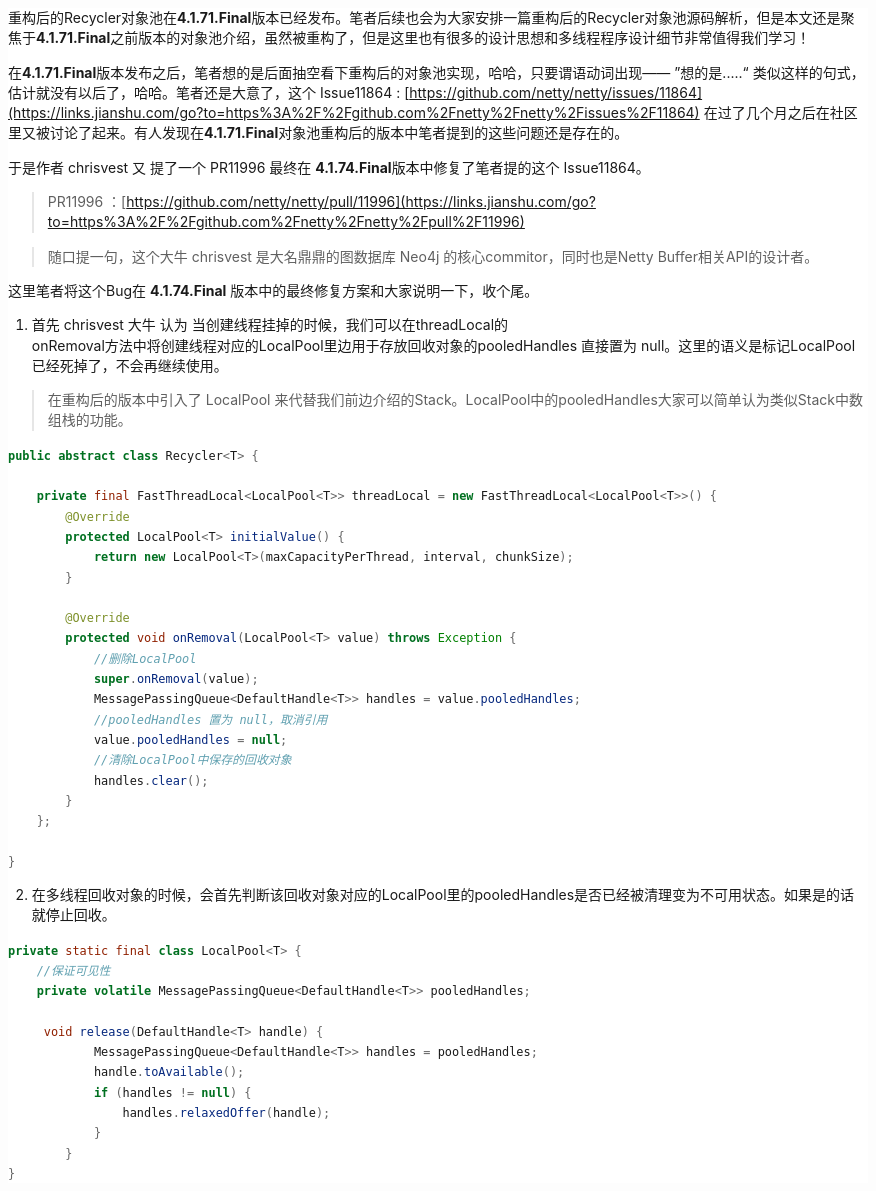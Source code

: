 重构后的Recycler对象池在**4.1.71.Final**版本已经发布。笔者后续也会为大家安排一篇重构后的Recycler对象池源码解析，但是本文还是聚焦于**4.1.71.Final**之前版本的对象池介绍，虽然被重构了，但是这里也有很多的设计思想和多线程程序设计细节非常值得我们学习！

在**4.1.71.Final**版本发布之后，笔者想的是后面抽空看下重构后的对象池实现，哈哈，只要谓语动词出现—— ”想的是.....“ 类似这样的句式，估计就没有以后了，哈哈。笔者还是大意了，这个 Issue11864 : [https://github.com/netty/netty/issues/11864](https://links.jianshu.com/go?to=https%3A%2F%2Fgithub.com%2Fnetty%2Fnetty%2Fissues%2F11864) 在过了几个月之后在社区里又被讨论了起来。有人发现在**4.1.71.Final**对象池重构后的版本中笔者提到的这些问题还是存在的。

于是作者 chrisvest 又 提了一个 PR11996 最终在 **4.1.74.Final**版本中修复了笔者提的这个 Issue11864。

> PR11996 ：[https://github.com/netty/netty/pull/11996](https://links.jianshu.com/go?to=https%3A%2F%2Fgithub.com%2Fnetty%2Fnetty%2Fpull%2F11996)

> 随口提一句，这个大牛 chrisvest 是大名鼎鼎的图数据库 Neo4j 的核心commitor，同时也是Netty Buffer相关API的设计者。

这里笔者将这个Bug在 **4.1.74.Final** 版本中的最终修复方案和大家说明一下，收个尾。

1. 首先 chrisvest 大牛 认为 当创建线程挂掉的时候，我们可以在threadLocal的  
    onRemoval方法中将创建线程对应的LocalPool里边用于存放回收对象的pooledHandles 直接置为 null。这里的语义是标记LocalPool已经死掉了，不会再继续使用。

> 在重构后的版本中引入了 LocalPool 来代替我们前边介绍的Stack。LocalPool中的pooledHandles大家可以简单认为类似Stack中数组栈的功能。

```java
public abstract class Recycler<T> {

    private final FastThreadLocal<LocalPool<T>> threadLocal = new FastThreadLocal<LocalPool<T>>() {
        @Override
        protected LocalPool<T> initialValue() {
            return new LocalPool<T>(maxCapacityPerThread, interval, chunkSize);
        }

        @Override
        protected void onRemoval(LocalPool<T> value) throws Exception {
            //删除LocalPool
            super.onRemoval(value);
            MessagePassingQueue<DefaultHandle<T>> handles = value.pooledHandles;
            //pooledHandles 置为 null，取消引用
            value.pooledHandles = null;
            //清除LocalPool中保存的回收对象
            handles.clear();
        }
    };

}
```

2. 在多线程回收对象的时候，会首先判断该回收对象对应的LocalPool里的pooledHandles是否已经被清理变为不可用状态。如果是的话就停止回收。

```java
private static final class LocalPool<T> {
    //保证可见性
    private volatile MessagePassingQueue<DefaultHandle<T>> pooledHandles;

     void release(DefaultHandle<T> handle) {
            MessagePassingQueue<DefaultHandle<T>> handles = pooledHandles;
            handle.toAvailable();
            if (handles != null) {
                handles.relaxedOffer(handle);
            }
        }
}
```

